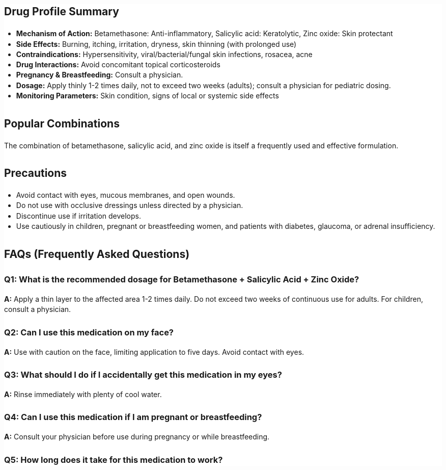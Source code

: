 
## **Drug Profile Summary**

*   **Mechanism of Action:** Betamethasone: Anti-inflammatory, Salicylic acid: Keratolytic, Zinc oxide: Skin protectant
*   **Side Effects:**  Burning, itching, irritation, dryness, skin thinning (with prolonged use)
*   **Contraindications:** Hypersensitivity, viral/bacterial/fungal skin infections, rosacea, acne
*   **Drug Interactions:** Avoid concomitant topical corticosteroids
*   **Pregnancy & Breastfeeding:** Consult a physician.
*   **Dosage:** Apply thinly 1-2 times daily, not to exceed two weeks (adults); consult a physician for pediatric dosing.
*   **Monitoring Parameters:** Skin condition, signs of local or systemic side effects

## **Popular Combinations**

The combination of betamethasone, salicylic acid, and zinc oxide is itself a frequently used and effective formulation.


## **Precautions**

*   Avoid contact with eyes, mucous membranes, and open wounds.
*   Do not use with occlusive dressings unless directed by a physician.
*   Discontinue use if irritation develops.
*   Use cautiously in children, pregnant or breastfeeding women, and patients with diabetes, glaucoma, or adrenal insufficiency.

## **FAQs (Frequently Asked Questions)**

### **Q1: What is the recommended dosage for Betamethasone + Salicylic Acid + Zinc Oxide?**

**A:**  Apply a thin layer to the affected area 1-2 times daily. Do not exceed two weeks of continuous use for adults. For children, consult a physician.

### **Q2: Can I use this medication on my face?**

**A:** Use with caution on the face, limiting application to five days.  Avoid contact with eyes.

### **Q3: What should I do if I accidentally get this medication in my eyes?**

**A:** Rinse immediately with plenty of cool water.

### **Q4: Can I use this medication if I am pregnant or breastfeeding?**

**A:**  Consult your physician before use during pregnancy or while breastfeeding.

### **Q5: How long does it take for this medication to work?**
